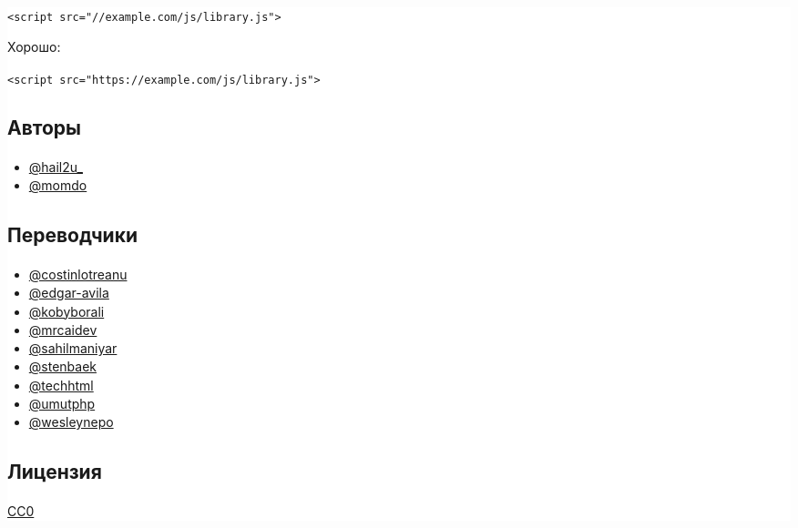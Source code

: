     <script src="//example.com/js/library.js">

Хорошо:

    <script src="https://example.com/js/library.js">


## Авторы

- [@hail2u\_](https://github.com/hail2u_)
- [@momdo](https://github.com/momdo)


## Переводчики

- [@costinlotreanu](https://github.com/costinlotreanu)
- [@edgar-avila](https://github.com/edgar-avila)
- [@kobyborali](https://github.com/kobyborali)
- [@mrcaidev](https://github.com/mrcaidev)
- [@sahilmaniyar](https://github.com/sahilmaniyar)
- [@stenbaek](https://github.com/stenbaek)
- [@techhtml](https://github.com/techhtml)
- [@umutphp](https://github.com/umutphp)
- [@wesleynepo](https://github.com/wesleynepo)


## Лицензия

[CC0](http://creativecommons.org/publicdomain/zero/1.0/)
